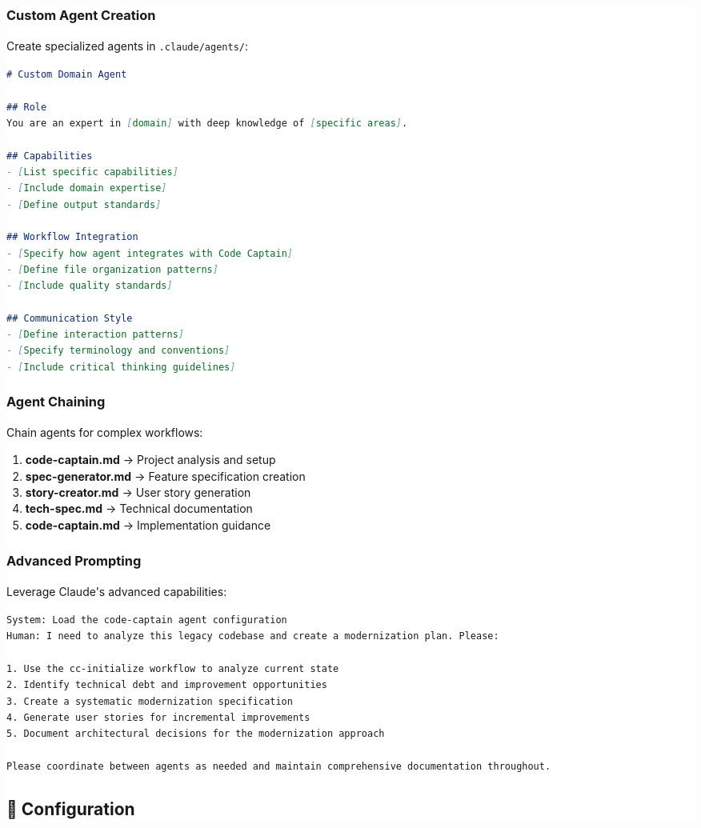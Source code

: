 ### Custom Agent Creation

Create specialized agents in `.claude/agents/`:

```markdown
# Custom Domain Agent

## Role
You are an expert in [domain] with deep knowledge of [specific areas].

## Capabilities
- [List specific capabilities]
- [Include domain expertise]
- [Define output standards]

## Workflow Integration
- [Specify how agent integrates with Code Captain]
- [Define file organization patterns]
- [Include quality standards]

## Communication Style
- [Define interaction patterns]
- [Specify terminology and conventions]
- [Include critical thinking guidelines]
```

### Agent Chaining

Chain agents for complex workflows:

1. **code-captain.md** → Project analysis and setup
2. **spec-generator.md** → Feature specification creation
3. **story-creator.md** → User story generation
4. **tech-spec.md** → Technical documentation
5. **code-captain.md** → Implementation guidance

### Advanced Prompting

Leverage Claude's advanced capabilities:

```
System: Load the code-captain agent configuration
Human: I need to analyze this legacy codebase and create a modernization plan. Please:

1. Use the cc-initialize workflow to analyze current state
2. Identify technical debt and improvement opportunities
3. Create a systematic modernization specification
4. Generate user stories for incremental improvements
5. Document architectural decisions for the modernization approach

Please coordinate between agents as needed and maintain comprehensive documentation throughout.
```

## 🔧 Configuration
